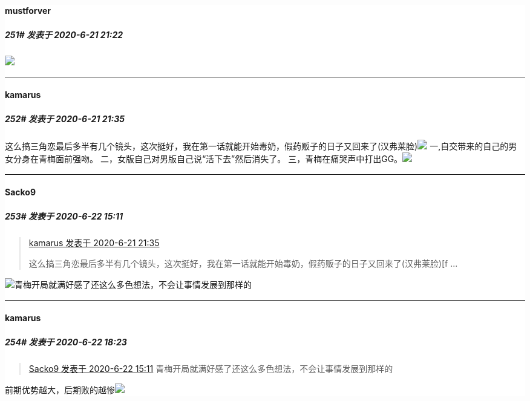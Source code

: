####  mustforver  
##### 251#       发表于 2020-6-21 21:22



<img src="https://static.saraba1st.com/image/smiley/face2017/174.png" referrerpolicy="no-referrer">







*****

####  kamarus  
##### 252#       发表于 2020-6-21 21:35




这么搞三角恋最后多半有几个镜头，这次挺好，我在第一话就能开始毒奶，假药贩子的日子又回来了(汉弗莱脸)<img src="https://static.saraba1st.com/image/smiley/face2017/067.png" referrerpolicy="no-referrer">
一,自交带来的自己的男女分身在青梅面前强吻。
二，女版自己对男版自己说“活下去”然后消失了。
三，青梅在痛哭声中打出GG。<img src="https://static.saraba1st.com/image/smiley/face2017/053.png" referrerpolicy="no-referrer">







*****

####  Sacko9  
##### 253#       发表于 2020-6-22 15:11



<blockquote><a href="httphttps://bbs.saraba1st.com/2b/forum.php?mod=redirect&amp;goto=findpost&amp;pid=47894797&amp;ptid=1939539" target="_blank">kamarus 发表于 2020-6-21 21:35</a>

这么搞三角恋最后多半有几个镜头，这次挺好，我在第一话就能开始毒奶，假药贩子的日子又回来了(汉弗莱脸)[f ...</blockquote>
<img src="https://static.saraba1st.com/image/smiley/face2017/067.png" referrerpolicy="no-referrer">青梅开局就满好感了还这么多色想法，不会让事情发展到那样的







*****

####  kamarus  
##### 254#       发表于 2020-6-22 18:23



<blockquote><a href="httphttps://bbs.saraba1st.com/2b/forum.php?mod=redirect&amp;goto=findpost&amp;pid=47904247&amp;ptid=1939539" target="_blank">Sacko9 发表于 2020-6-22 15:11</a>
青梅开局就满好感了还这么多色想法，不会让事情发展到那样的</blockquote>
前期优势越大，后期败的越惨<img src="https://static.saraba1st.com/image/smiley/face2017/067.png" referrerpolicy="no-referrer">
